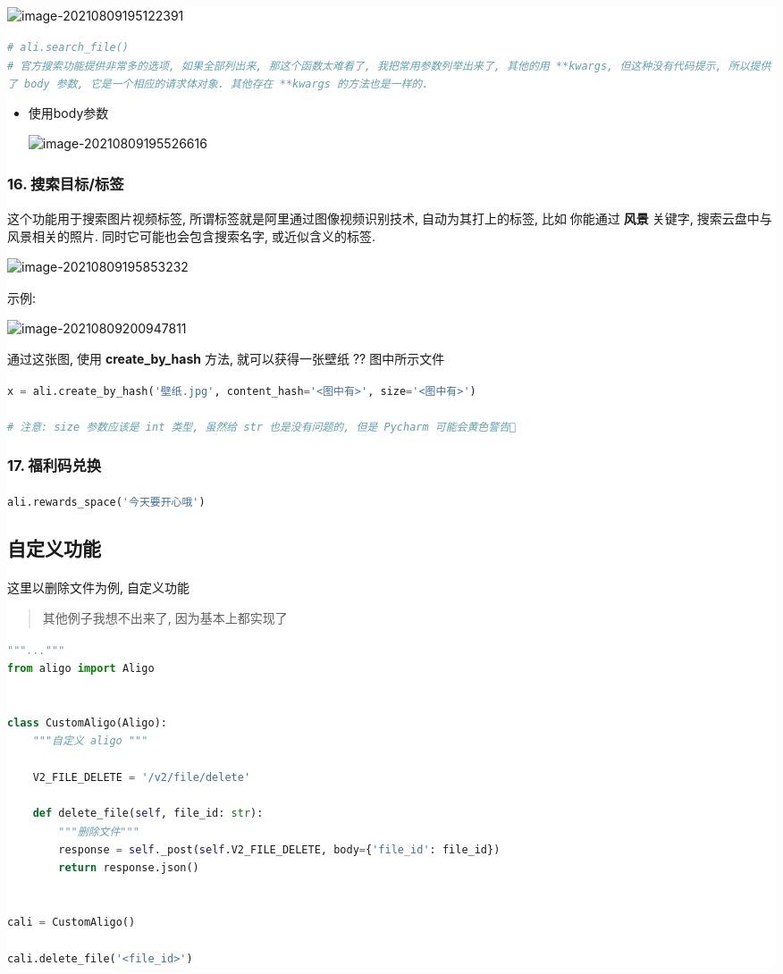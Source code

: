 ![image-20210809195122391](images/image-20210809195122391.png)

```python
# ali.search_file()
# 官方搜索功能提供非常多的选项, 如果全部列出来, 那这个函数太难看了, 我把常用参数列举出来了, 其他的用 **kwargs, 但这种没有代码提示, 所以提供了 body 参数, 它是一个相应的请求体对象. 其他存在 **kwargs 的方法也是一样的.
```

- 使用body参数

  ![image-20210809195526616](images/image-20210809195526616.png)

  

### 16. 搜索目标/标签

这个功能用于搜索图片视频标签, 所谓标签就是阿里通过图像视频识别技术, 自动为其打上的标签, 比如 你能通过 **风景** 关键字, 搜索云盘中与风景相关的照片. 同时它可能也会包含搜索名字, 或近似含义的标签.

![image-20210809195853232](images/image-20210809195853232.png)

示例:

![image-20210809200947811](images/image-20210809200947811.png)

通过这张图, 使用 **create_by_hash** 方法, 就可以获得一张壁纸 ?? 图中所示文件

```python
x = ali.create_by_hash('壁纸.jpg', content_hash='<图中有>', size='<图中有>')

# 注意: size 参数应该是 int 类型, 虽然给 str 也是没有问题的, 但是 Pycharm 可能会黄色警告🤣
```



### 17. 福利码兑换

```python
ali.rewards_space('今天要开心哦')
```



## 自定义功能

这里以删除文件为例, 自定义功能

> 其他例子我想不出来了, 因为基本上都实现了

```python
"""..."""
from aligo import Aligo


class CustomAligo(Aligo):
    """自定义 aligo """

    V2_FILE_DELETE = '/v2/file/delete'

    def delete_file(self, file_id: str):
        """删除文件"""
        response = self._post(self.V2_FILE_DELETE, body={'file_id': file_id})
        return response.json()


cali = CustomAligo()

cali.delete_file('<file_id>')

```
